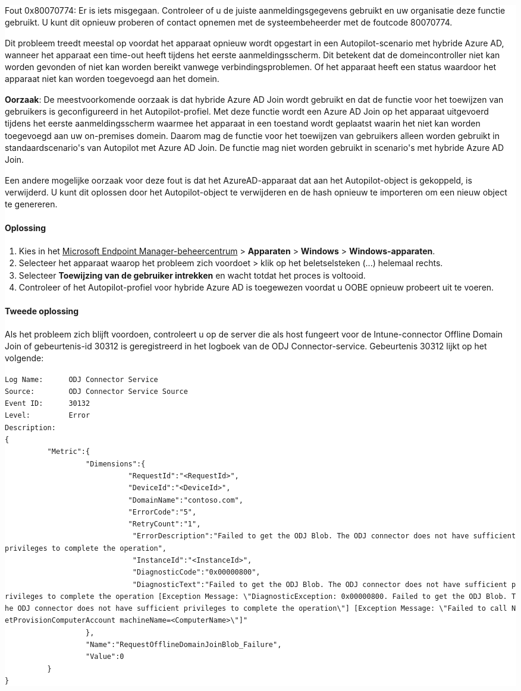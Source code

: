 Fout 0x80070774: Er is iets misgegaan. Controleer of u de juiste aanmeldingsgegevens gebruikt en uw organisatie deze functie gebruikt. U kunt dit opnieuw proberen of contact opnemen met de systeembeheerder met de foutcode 80070774.

Dit probleem treedt meestal op voordat het apparaat opnieuw wordt opgestart in een Autopilot-scenario met hybride Azure AD, wanneer het apparaat een time-out heeft tijdens het eerste aanmeldingsscherm. Dit betekent dat de domeincontroller niet kan worden gevonden of niet kan worden bereikt vanwege verbindingsproblemen. Of het apparaat heeft een status waardoor het apparaat niet kan worden toegevoegd aan het domein.

**Oorzaak**: De meestvoorkomende oorzaak is dat hybride Azure AD Join wordt gebruikt en dat de functie voor het toewijzen van gebruikers is geconfigureerd in het Autopilot-profiel. Met deze functie wordt een Azure AD Join op het apparaat uitgevoerd tijdens het eerste aanmeldingsscherm waarmee het apparaat in een toestand wordt geplaatst waarin het niet kan worden toegevoegd aan uw on-premises domein. Daarom mag de functie voor het toewijzen van gebruikers alleen worden gebruikt in standaardscenario's van Autopilot met Azure AD Join.  De functie mag niet worden gebruikt in scenario's met hybride Azure AD Join.

Een andere mogelijke oorzaak voor deze fout is dat het AzureAD-apparaat dat aan het Autopilot-object is gekoppeld, is verwijderd. U kunt dit oplossen door het Autopilot-object te verwijderen en de hash opnieuw te importeren om een nieuw object te genereren.

#### <a name="resolution"></a>Oplossing

1. Kies in het [Microsoft Endpoint Manager-beheercentrum](https://go.microsoft.com/fwlink/?linkid=2109431) > **Apparaten** > **Windows** > **Windows-apparaten**.
2. Selecteer het apparaat waarop het probleem zich voordoet > klik op het beletselsteken (...) helemaal rechts.
3. Selecteer **Toewijzing van de gebruiker intrekken** en wacht totdat het proces is voltooid.
4. Controleer of het Autopilot-profiel voor hybride Azure AD is toegewezen voordat u OOBE opnieuw probeert uit te voeren.

#### <a name="second-resolution"></a>Tweede oplossing
Als het probleem zich blijft voordoen, controleert u op de server die als host fungeert voor de Intune-connector Offline Domain Join of gebeurtenis-id 30312 is geregistreerd in het logboek van de ODJ Connector-service. Gebeurtenis 30312 lijkt op het volgende:

```
Log Name:      ODJ Connector Service
Source:        ODJ Connector Service Source
Event ID:      30132
Level:         Error
Description:
{
          "Metric":{
                   "Dimensions":{
                             "RequestId":"<RequestId>",
                             "DeviceId":"<DeviceId>",
                             "DomainName":"contoso.com",
                             "ErrorCode":"5",
                             "RetryCount":"1",
                              "ErrorDescription":"Failed to get the ODJ Blob. The ODJ connector does not have sufficient privileges to complete the operation",
                              "InstanceId":"<InstanceId>",
                              "DiagnosticCode":"0x00000800",
                              "DiagnosticText":"Failed to get the ODJ Blob. The ODJ connector does not have sufficient privileges to complete the operation [Exception Message: \"DiagnosticException: 0x00000800. Failed to get the ODJ Blob. The ODJ connector does not have sufficient privileges to complete the operation\"] [Exception Message: \"Failed to call NetProvisionComputerAccount machineName=<ComputerName>\"]"
                   },
                   "Name":"RequestOfflineDomainJoinBlob_Failure",
                   "Value":0
          }
}
```
